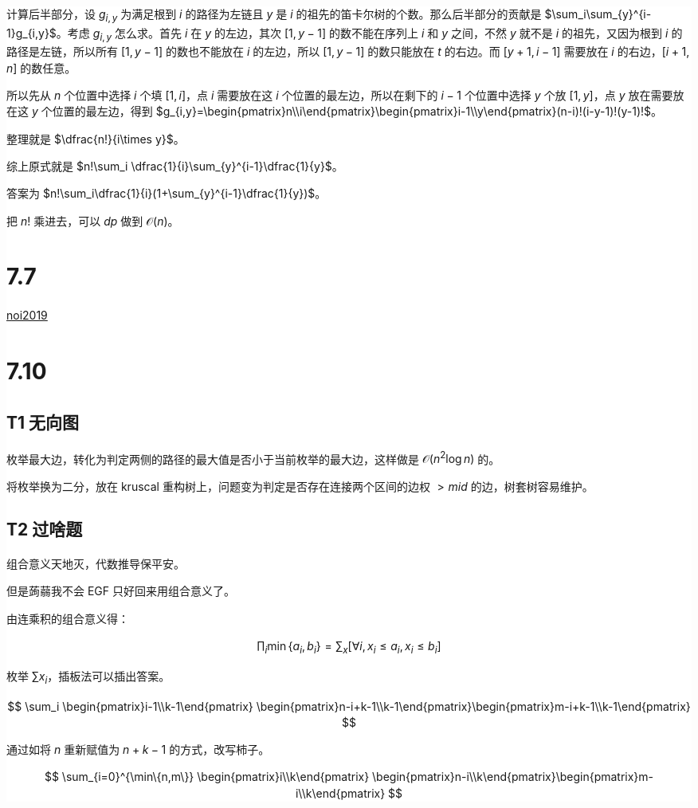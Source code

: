 计算后半部分，设 $g_{i,y}$ 为满足根到 $i$ 的路径为左链且 $y$ 是 $i$ 的祖先的笛卡尔树的个数。那么后半部分的贡献是 $\sum_i\sum_{y}^{i-1}g_{i,y}$。考虑 $g_{i,y}$ 怎么求。首先 $i$ 在 $y$ 的左边，其次 $[1,y-1]$ 的数不能在序列上 $i$ 和 $y$ 之间，不然 $y$ 就不是 $i$ 的祖先，又因为根到 $i$ 的路径是左链，所以所有 $[1,y-1]$ 的数也不能放在 $i$ 的左边，所以 $[1,y-1]$ 的数只能放在 $t$ 的右边。而 $[y+1,i-1]$ 需要放在 $i$ 的右边，$[i+1,n]$ 的数任意。

所以先从 $n$ 个位置中选择 $i$ 个填 $[1,i]$，点 $i$ 需要放在这 $i$ 个位置的最左边，所以在剩下的 $i-1$ 个位置中选择 $y$ 个放 $[1,y]$，点 $y$ 放在需要放在这 $y$ 个位置的最左边，得到 $g_{i,y}=\begin{pmatrix}n\\i\end{pmatrix}\begin{pmatrix}i-1\\y\end{pmatrix}(n-i)!(i-y-1)!(y-1)!$。

整理就是 $\dfrac{n!}{i\times y}$。

综上原式就是 $n!\sum_i \dfrac{1}{i}\sum_{y}^{i-1}\dfrac{1}{y}$。

答案为 $n!\sum_i\dfrac{1}{i}(1+\sum_{y}^{i-1}\dfrac{1}{y})$。

把 $n!$ 乘进去，可以 $dp$ 做到 $\mathcal{O}(n)$。

# 7.7

[noi2019](https://www.cnblogs.com/hhaaiiyyee66/p/noi2019xxx.html)

# 7.10

## T1 无向图

枚举最大边，转化为判定两侧的路径的最大值是否小于当前枚举的最大边，这样做是 $\mathcal{O}(n^2\log n)$ 的。

将枚举换为二分，放在 kruscal 重构树上，问题变为判定是否存在连接两个区间的边权 $>mid$ 的边，树套树容易维护。

## T2 过啥题

组合意义天地灭，代数推导保平安。

但是蒟蒻我不会 EGF 只好回来用组合意义了。

由连乘积的组合意义得：

$$
\prod_{i} \min\{a_i,b_i\}=\sum_{x}[\forall i,x_i\le a_i,x_i\le b_i]
$$

枚举 $\sum x_i$，插板法可以插出答案。

$$
\sum_i \begin{pmatrix}i-1\\k-1\end{pmatrix} \begin{pmatrix}n-i+k-1\\k-1\end{pmatrix}\begin{pmatrix}m-i+k-1\\k-1\end{pmatrix}
$$

通过如将 $n$ 重新赋值为 $n+k-1$ 的方式，改写柿子。

$$
\sum_{i=0}^{\min\{n,m\}} \begin{pmatrix}i\\k\end{pmatrix} \begin{pmatrix}n-i\\k\end{pmatrix}\begin{pmatrix}m-i\\k\end{pmatrix}
$$
